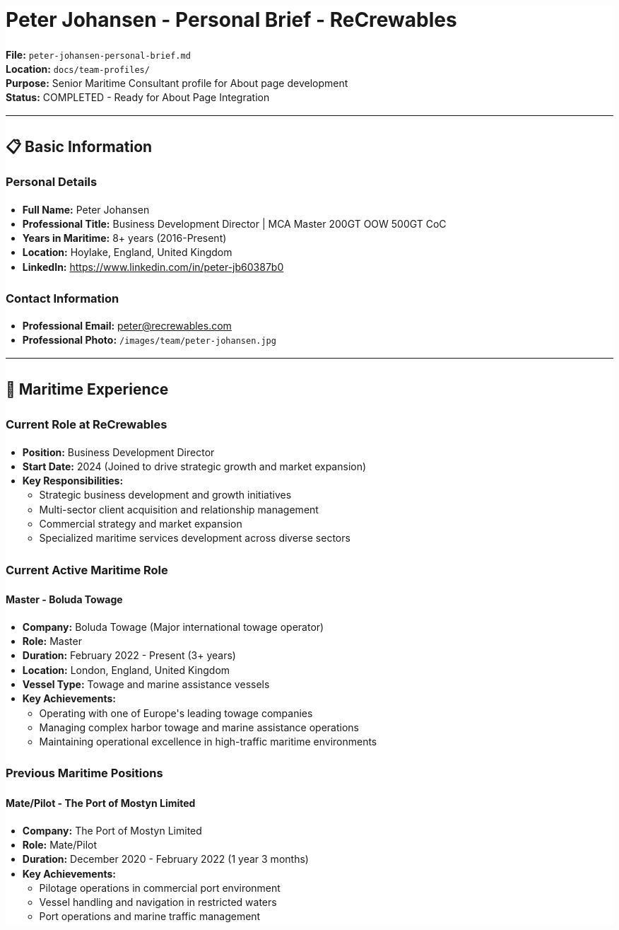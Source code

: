 # Peter Johansen - Personal Brief - ReCrewables

**File:** `peter-johansen-personal-brief.md`  
**Location:** `docs/team-profiles/`  
**Purpose:** Senior Maritime Consultant profile for About page development  
**Status:** COMPLETED - Ready for About Page Integration

---

## 📋 **Basic Information**

### **Personal Details**
- **Full Name:** Peter Johansen
- **Professional Title:** Business Development Director | MCA Master 200GT OOW 500GT CoC
- **Years in Maritime:** 8+ years (2016-Present)
- **Location:** Hoylake, England, United Kingdom
- **LinkedIn:** https://www.linkedin.com/in/peter-jb60387b0

### **Contact Information**
- **Professional Email:** peter@recrewables.com
- **Professional Photo:** `/images/team/peter-johansen.jpg`

---

## 🚢 **Maritime Experience**

### **Current Role at ReCrewables**
- **Position:** Business Development Director
- **Start Date:** 2024 (Joined to drive strategic growth and market expansion)
- **Key Responsibilities:**
  - Strategic business development and growth initiatives
  - Multi-sector client acquisition and relationship management
  - Commercial strategy and market expansion
  - Specialized maritime services development across diverse sectors

### **Current Active Maritime Role**
#### **Master - Boluda Towage**
- **Company:** Boluda Towage (Major international towage operator)
- **Role:** Master
- **Duration:** February 2022 - Present (3+ years)
- **Location:** London, England, United Kingdom
- **Vessel Type:** Towage and marine assistance vessels
- **Key Achievements:**
  - Operating with one of Europe's leading towage companies
  - Managing complex harbor towage and marine assistance operations
  - Maintaining operational excellence in high-traffic maritime environments

### **Previous Maritime Positions**
#### **Mate/Pilot - The Port of Mostyn Limited**
- **Company:** The Port of Mostyn Limited
- **Role:** Mate/Pilot
- **Duration:** December 2020 - February 2022 (1 year 3 months)
- **Key Achievements:**
  - Pilotage operations in commercial port environment
  - Vessel handling and navigation in restricted waters
  - Port operations and marine traffic management
